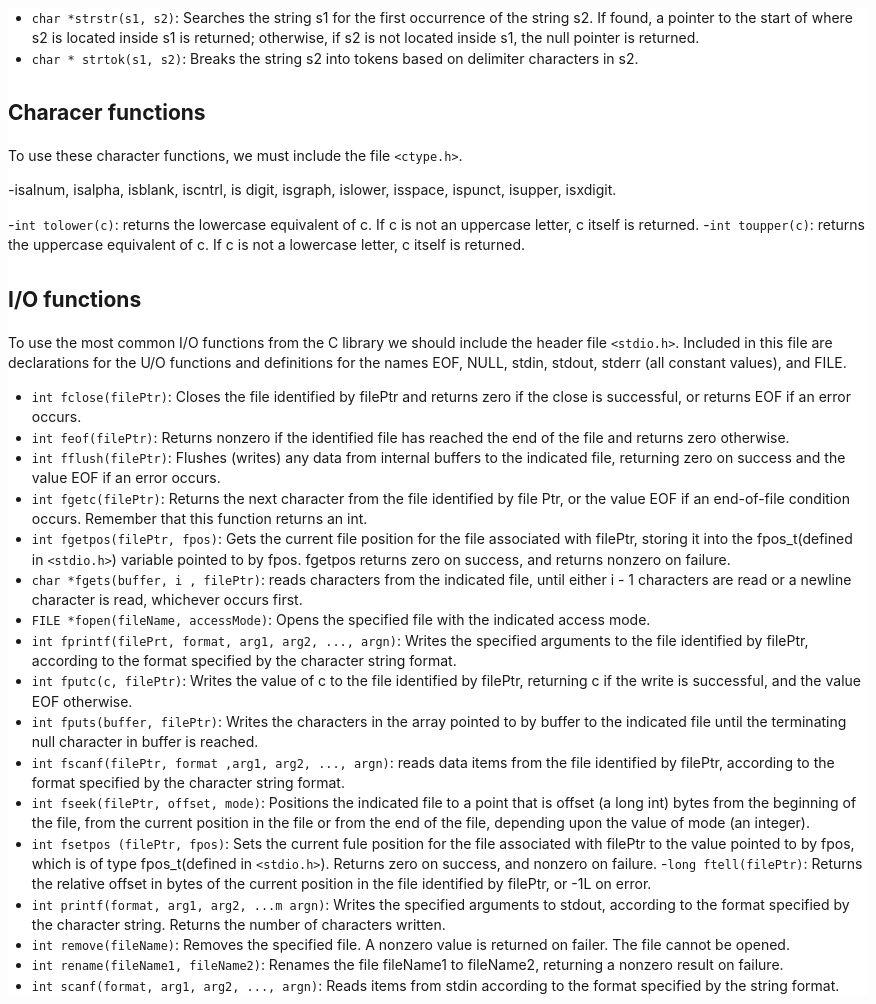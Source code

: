 - `char *strstr(s1, s2)`: Searches the string s1 for the first occurrence of the string s2. If found, a pointer to the start of where s2 is located inside s1 is returned; otherwise, if s2 is not located inside s1, the null pointer is returned.
- `char * strtok(s1, s2)`: Breaks the string s2 into tokens based on delimiter characters in s2.

## Characer functions
To use these character functions, we must include the file `<ctype.h>`.

-isalnum, isalpha, isblank, iscntrl, is digit, isgraph, islower, isspace, ispunct, isupper, isxdigit.

-`int tolower(c)`: returns the lowercase equivalent of c. If c is not an uppercase letter, c itself is returned.
-`int toupper(c)`: returns the uppercase equivalent of c. If c is not a lowercase letter, c itself is returned.

## I/O functions
To use the most common I/O functions from the C library we should include the header file `<stdio.h>`.
Included in this file are declarations for the U/O functions and definitions for the names EOF, NULL, stdin, stdout, stderr (all constant values), and FILE.
- `int fclose(filePtr)`: Closes the file identified by filePtr and returns zero if the close is successful, or returns EOF if an error occurs.
- `int feof(filePtr)`: Returns nonzero if the identified file has reached the end of the file and returns zero otherwise.
- `int fflush(filePtr)`: Flushes (writes) any data from internal buffers to the indicated file, returning zero on success and the value EOF if an error occurs.
- `int fgetc(filePtr)`: Returns the next character from the file identified by file Ptr, or the value EOF if an end-of-file condition occurs. Remember that this function returns an int.
- `int fgetpos(filePtr, fpos)`: Gets the current file position for the file associated with filePtr, storing it into the fpos_t(defined in `<stdio.h>`) variable pointed to by fpos. fgetpos returns zero on success, and returns nonzero on failure.
- `char *fgets(buffer, i , filePtr)`: reads characters from the indicated file, until either i - 1 characters are read or a newline character is read, whichever occurs first.
- `FILE *fopen(fileName, accessMode)`: Opens the specified file with the indicated access mode.
- `int fprintf(filePrt, format, arg1, arg2, ..., argn)`: Writes the specified arguments to the file identified by filePtr, according to the format specified by the character string format.
- `int fputc(c, filePtr)`: Writes the value of c to the file identified by filePtr, returning c if the write is successful, and the value EOF otherwise.
- `int fputs(buffer, filePtr)`: Writes the characters in the array pointed to by buffer to the indicated file until the terminating null character in buffer is reached.
- `int fscanf(filePtr, format ,arg1, arg2, ..., argn)`: reads data items from the file identified by filePtr, according to the format specified by the character string format.
- `int fseek(filePtr, offset, mode)`: Positions the indicated file to a point that is offset (a long int) bytes from the beginning of the file, from the current position in the file or from the end of the file, depending upon the value of mode (an integer).
- `int fsetpos (filePtr, fpos)`: Sets the current fule position for the file associated with filePtr to the value pointed to by fpos, which is of type fpos_t(defined in `<stdio.h>`). Returns zero on success, and nonzero on failure.
-`long ftell(filePtr)`: Returns the relative offset in bytes of the current position in the file identified by filePtr, or -1L on error.
- `int printf(format, arg1, arg2, ...m argn)`: Writes the specified arguments to stdout, according to the format specified by the character string. Returns the number of characters written.
- `int remove(fileName)`: Removes the specified file. A nonzero value is returned on failer. The file cannot be opened.
- `int rename(fileName1, fileName2)`: Renames the file fileName1 to fileName2, returning a nonzero result on failure.
- `int scanf(format, arg1, arg2, ..., argn)`: Reads items from stdin according to the format specified by the string format.
